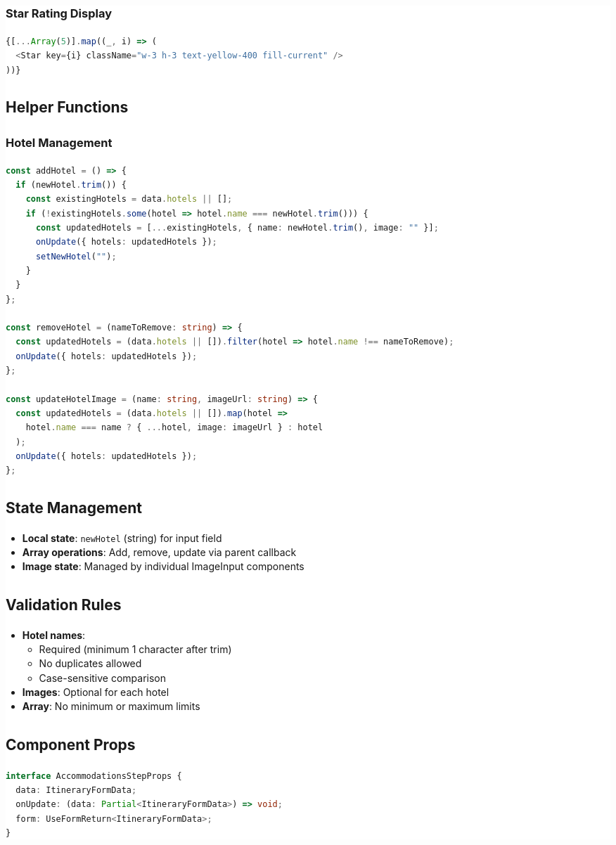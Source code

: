 ### Star Rating Display
```typescript
{[...Array(5)].map((_, i) => (
  <Star key={i} className="w-3 h-3 text-yellow-400 fill-current" />
))}
```

## Helper Functions

### Hotel Management
```typescript
const addHotel = () => {
  if (newHotel.trim()) {
    const existingHotels = data.hotels || [];
    if (!existingHotels.some(hotel => hotel.name === newHotel.trim())) {
      const updatedHotels = [...existingHotels, { name: newHotel.trim(), image: "" }];
      onUpdate({ hotels: updatedHotels });
      setNewHotel("");
    }
  }
};

const removeHotel = (nameToRemove: string) => {
  const updatedHotels = (data.hotels || []).filter(hotel => hotel.name !== nameToRemove);
  onUpdate({ hotels: updatedHotels });
};

const updateHotelImage = (name: string, imageUrl: string) => {
  const updatedHotels = (data.hotels || []).map(hotel =>
    hotel.name === name ? { ...hotel, image: imageUrl } : hotel
  );
  onUpdate({ hotels: updatedHotels });
};
```

## State Management
- **Local state**: `newHotel` (string) for input field
- **Array operations**: Add, remove, update via parent callback
- **Image state**: Managed by individual ImageInput components

## Validation Rules
- **Hotel names**: 
  - Required (minimum 1 character after trim)
  - No duplicates allowed
  - Case-sensitive comparison
- **Images**: Optional for each hotel
- **Array**: No minimum or maximum limits

## Component Props
```typescript
interface AccommodationsStepProps {
  data: ItineraryFormData;
  onUpdate: (data: Partial<ItineraryFormData>) => void;
  form: UseFormReturn<ItineraryFormData>;
}
```
